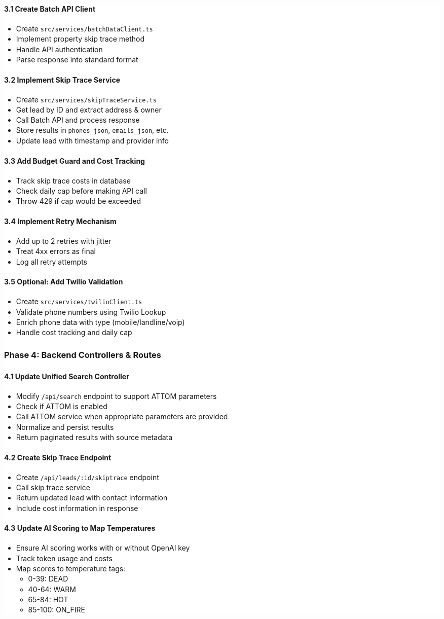 #### 3.1 Create Batch API Client
- Create `src/services/batchDataClient.ts`
- Implement property skip trace method
- Handle API authentication
- Parse response into standard format

#### 3.2 Implement Skip Trace Service
- Create `src/services/skipTraceService.ts`
- Get lead by ID and extract address & owner
- Call Batch API and process response
- Store results in `phones_json`, `emails_json`, etc.
- Update lead with timestamp and provider info

#### 3.3 Add Budget Guard and Cost Tracking
- Track skip trace costs in database
- Check daily cap before making API call
- Throw 429 if cap would be exceeded

#### 3.4 Implement Retry Mechanism
- Add up to 2 retries with jitter
- Treat 4xx errors as final
- Log all retry attempts

#### 3.5 Optional: Add Twilio Validation
- Create `src/services/twilioClient.ts`
- Validate phone numbers using Twilio Lookup
- Enrich phone data with type (mobile/landline/voip)
- Handle cost tracking and daily cap

### Phase 4: Backend Controllers & Routes

#### 4.1 Update Unified Search Controller
- Modify `/api/search` endpoint to support ATTOM parameters
- Check if ATTOM is enabled
- Call ATTOM service when appropriate parameters are provided
- Normalize and persist results
- Return paginated results with source metadata

#### 4.2 Create Skip Trace Endpoint
- Create `/api/leads/:id/skiptrace` endpoint
- Call skip trace service
- Return updated lead with contact information
- Include cost information in response

#### 4.3 Update AI Scoring to Map Temperatures
- Ensure AI scoring works with or without OpenAI key
- Track token usage and costs
- Map scores to temperature tags:
  - 0-39: DEAD
  - 40-64: WARM
  - 65-84: HOT
  - 85-100: ON_FIRE
